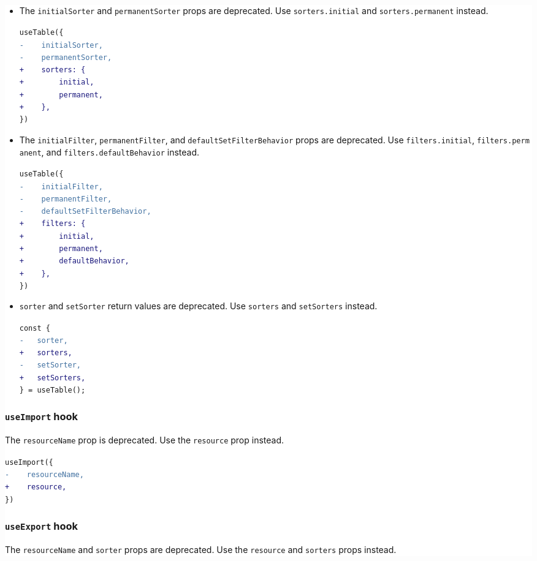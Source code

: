 -   The `initialSorter` and `permanentSorter` props are deprecated. Use `sorters.initial` and `sorters.permanent` instead.

    ```diff
    useTable({
    -    initialSorter,
    -    permanentSorter,
    +    sorters: {
    +        initial,
    +        permanent,
    +    },
    })
    ```

-   The `initialFilter`, `permanentFilter`, and `defaultSetFilterBehavior` props are deprecated. Use `filters.initial`, `filters.permanent`, and `filters.defaultBehavior` instead.

    ```diff
    useTable({
    -    initialFilter,
    -    permanentFilter,
    -    defaultSetFilterBehavior,
    +    filters: {
    +        initial,
    +        permanent,
    +        defaultBehavior,
    +    },
    })
    ```

-   `sorter` and `setSorter` return values are deprecated. Use `sorters` and `setSorters` instead.

    ```diff
    const {
    -   sorter,
    +   sorters,
    -   setSorter,
    +   setSorters,
    } = useTable();
    ```

### `useImport` hook

The `resourceName` prop is deprecated. Use the `resource` prop instead.

```diff
useImport({
-    resourceName,
+    resource,
})
```

### `useExport` hook

The `resourceName` and `sorter` props are deprecated. Use the `resource` and `sorters` props instead.

